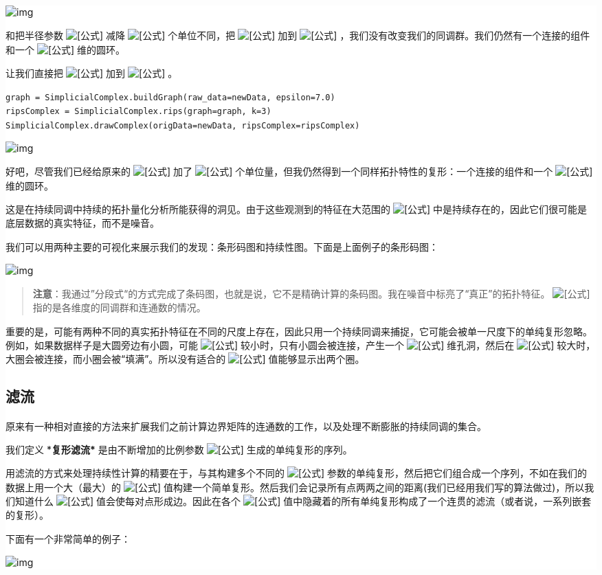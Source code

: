 

![img](https://pic4.zhimg.com/80/v2-05eee9fb830b1a87ca101cec17fa5cb7_1440w.jpg)

和把半径参数 ![[公式]](https://www.zhihu.com/equation?tex=%5Cepsilon) 减降 ![[公式]](https://www.zhihu.com/equation?tex=1) 个单位不同，把 ![[公式]](https://www.zhihu.com/equation?tex=%5Cepsilon) 加到 ![[公式]](https://www.zhihu.com/equation?tex=4.0) ，我们没有改变我们的同调群。我们仍然有一个连接的组件和一个 ![[公式]](https://www.zhihu.com/equation?tex=1) 维的圆环。

让我们直接把 ![[公式]](https://www.zhihu.com/equation?tex=%5Cepsilon) 加到 ![[公式]](https://www.zhihu.com/equation?tex=7.0) 。

```text
graph = SimplicialComplex.buildGraph(raw_data=newData, epsilon=7.0)
ripsComplex = SimplicialComplex.rips(graph=graph, k=3)
SimplicialComplex.drawComplex(origData=newData, ripsComplex=ripsComplex)
```



![img](https://pic1.zhimg.com/80/v2-7e0bb86590937b02025af096a9fb8468_1440w.jpg)

好吧，尽管我们已经给原来的 ![[公式]](https://www.zhihu.com/equation?tex=3.0) 加了 ![[公式]](https://www.zhihu.com/equation?tex=4) 个单位量，但我仍然得到一个同样拓扑特性的复形：一个连接的组件和一个 ![[公式]](https://www.zhihu.com/equation?tex=1) 维的圆环。

这是在持续同调中持续的拓扑量化分析所能获得的洞见。由于这些观测到的特征在大范围的 ![[公式]](https://www.zhihu.com/equation?tex=%5Cepsilon) 中是持续存在的，因此它们很可能是底层数据的真实特征，而不是噪音。

我们可以用两种主要的可视化来展示我们的发现：条形码图和持续性图。下面是上面例子的条形码图：

![img](https://pic4.zhimg.com/80/v2-6a6558ea201374c2f0692605437ddc8b_1440w.jpg)

> **注意**：我通过”分段式“的方式完成了条码图，也就是说，它不是精确计算的条码图。我在噪音中标亮了“真正”的拓扑特征。 ![[公式]](https://www.zhihu.com/equation?tex=H_0%2C+H_1%2C+H_2) 指的是各维度的同调群和连通数的情况。



重要的是，可能有两种不同的真实拓扑特征在不同的尺度上存在，因此只用一个持续同调来捕捉，它可能会被单一尺度下的单纯复形忽略。例如，如果数据样子是大圆旁边有小圆，可能 ![[公式]](https://www.zhihu.com/equation?tex=%5Cepsilon) 较小时，只有小圆会被连接，产生一个 ![[公式]](https://www.zhihu.com/equation?tex=1) 维孔洞，然后在 ![[公式]](https://www.zhihu.com/equation?tex=%5Cepsilon) 较大时，大圈会被连接，而小圈会被“填满”。所以没有适合的 ![[公式]](https://www.zhihu.com/equation?tex=%5Cepsilon) 值能够显示出两个圈。



## 滤流

原来有一种相对直接的方法来扩展我们之前计算边界矩阵的连通数的工作，以及处理不断膨胀的持续同调的集合。

我们定义 ***复形滤流\*** 是由不断增加的比例参数 ![[公式]](https://www.zhihu.com/equation?tex=%5Cepsilon) 生成的单纯复形的序列。

用滤流的方式来处理持续性计算的精要在于，与其构建多个不同的 ![[公式]](https://www.zhihu.com/equation?tex=%5Cepsilon) 参数的单纯复形，然后把它们组合成一个序列，不如在我们的数据上用一个大（最大）的 ![[公式]](https://www.zhihu.com/equation?tex=%5Cepsilon) 值构建一个简单复形。然后我们会记录所有点两两之间的距离(我们已经用我们写的算法做过)，所以我们知道什么 ![[公式]](https://www.zhihu.com/equation?tex=%5Cepsilon) 值会使每对点形成边。因此在各个 ![[公式]](https://www.zhihu.com/equation?tex=%5Cepsilon) 值中隐藏着的所有单纯复形构成了一个连贯的滤流（或者说，一系列嵌套的复形）。

下面有一个非常简单的例子：



![img](https://pic2.zhimg.com/80/v2-ba89c8050aa5db98a0714f4c948f98a5_1440w.jpg)
